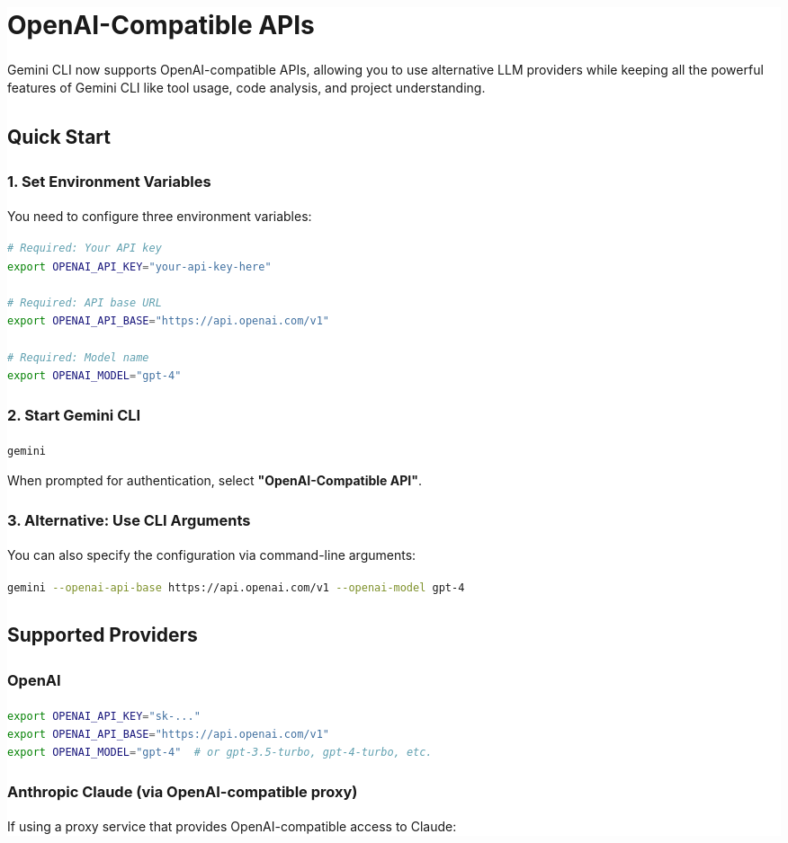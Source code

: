 # OpenAI-Compatible APIs

Gemini CLI now supports OpenAI-compatible APIs, allowing you to use alternative LLM providers while keeping all the powerful features of Gemini CLI like tool usage, code analysis, and project understanding.

## Quick Start

### 1. Set Environment Variables

You need to configure three environment variables:

```bash
# Required: Your API key
export OPENAI_API_KEY="your-api-key-here"

# Required: API base URL
export OPENAI_API_BASE="https://api.openai.com/v1"

# Required: Model name
export OPENAI_MODEL="gpt-4"
```

### 2. Start Gemini CLI

```bash
gemini
```

When prompted for authentication, select **"OpenAI-Compatible API"**.

### 3. Alternative: Use CLI Arguments

You can also specify the configuration via command-line arguments:

```bash
gemini --openai-api-base https://api.openai.com/v1 --openai-model gpt-4
```

## Supported Providers

### OpenAI

```bash
export OPENAI_API_KEY="sk-..."
export OPENAI_API_BASE="https://api.openai.com/v1"
export OPENAI_MODEL="gpt-4"  # or gpt-3.5-turbo, gpt-4-turbo, etc.
```

### Anthropic Claude (via OpenAI-compatible proxy)

If using a proxy service that provides OpenAI-compatible access to Claude:
